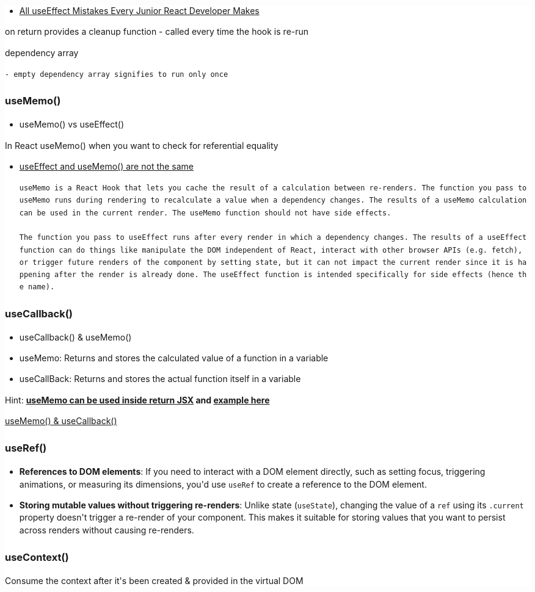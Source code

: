 - [All useEffect Mistakes Every Junior React Developer Makes](https://youtu.be/QQYeipc_cik)

on return provides a cleanup function - called every time the hook is re-run

dependency array

    - empty dependency array signifies to run only once

### useMemo()

- useMemo() vs useEffect()

In React useMemo() when you want to check for referential equality

- [useEffect and useMemo() are not the same](https://www.reddit.com/r/react/comments/w56gyb/comment/ih6h9cv/?utm_source=share&utm_medium=web2x&context=3)

      useMemo is a React Hook that lets you cache the result of a calculation between re-renders. The function you pass to useMemo runs during rendering to recalculate a value when a dependency changes. The results of a useMemo calculation can be used in the current render. The useMemo function should not have side effects.
      
      The function you pass to useEffect runs after every render in which a dependency changes. The results of a useEffect function can do things like manipulate the DOM independent of React, interact with other browser APIs (e.g. fetch), or trigger future renders of the component by setting state, but it can not impact the current render since it is happening after the render is already done. The useEffect function is intended specifically for side effects (hence the name).

### useCallback()

- useCallback() & useMemo()

- useMemo: Returns and stores the calculated value of a function in a variable

- useCallBack: Returns and stores the actual function itself in a variable

Hint: **[useMemo can be used inside return JSX](https://stackoverflow.com/a/61423476/7031530) and [example here](../playground/src/components/ContextComponent.tsx)**


[useMemo() & useCallback()](https://www.youtube.com/watch?v=_AyFP5s69N4&lc=UgwbDBBuKs5T6RO8OYB4AaABAg)

### useRef()

- **References to DOM elements**: If you need to interact with a DOM element directly, such as setting focus, triggering animations, or measuring its dimensions, you'd use `useRef` to create a reference to the DOM element.

- **Storing mutable values without triggering re-renders**: Unlike state (`useState`), changing the value of a `ref` using its `.current` property doesn't trigger a re-render of your component. This makes it suitable for storing values that you want to persist across renders without causing re-renders.


### useContext()

Consume the context after it's been created & provided in the virtual DOM
